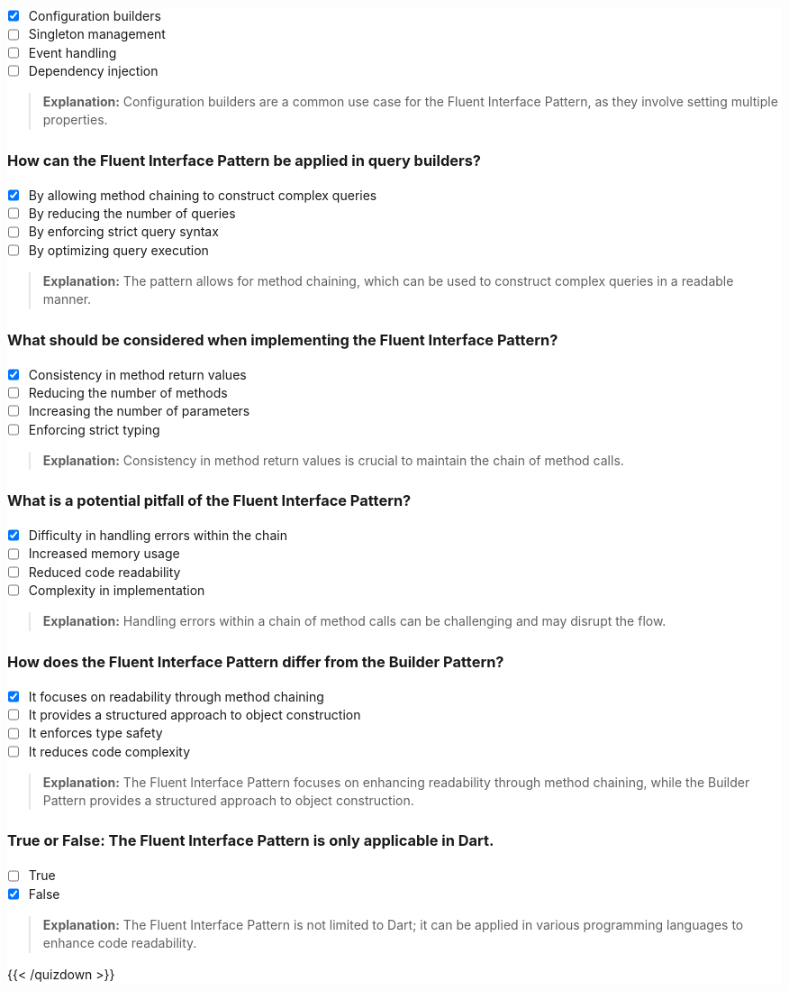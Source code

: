 - [x] Configuration builders
- [ ] Singleton management
- [ ] Event handling
- [ ] Dependency injection

> **Explanation:** Configuration builders are a common use case for the Fluent Interface Pattern, as they involve setting multiple properties.

### How can the Fluent Interface Pattern be applied in query builders?

- [x] By allowing method chaining to construct complex queries
- [ ] By reducing the number of queries
- [ ] By enforcing strict query syntax
- [ ] By optimizing query execution

> **Explanation:** The pattern allows for method chaining, which can be used to construct complex queries in a readable manner.

### What should be considered when implementing the Fluent Interface Pattern?

- [x] Consistency in method return values
- [ ] Reducing the number of methods
- [ ] Increasing the number of parameters
- [ ] Enforcing strict typing

> **Explanation:** Consistency in method return values is crucial to maintain the chain of method calls.

### What is a potential pitfall of the Fluent Interface Pattern?

- [x] Difficulty in handling errors within the chain
- [ ] Increased memory usage
- [ ] Reduced code readability
- [ ] Complexity in implementation

> **Explanation:** Handling errors within a chain of method calls can be challenging and may disrupt the flow.

### How does the Fluent Interface Pattern differ from the Builder Pattern?

- [x] It focuses on readability through method chaining
- [ ] It provides a structured approach to object construction
- [ ] It enforces type safety
- [ ] It reduces code complexity

> **Explanation:** The Fluent Interface Pattern focuses on enhancing readability through method chaining, while the Builder Pattern provides a structured approach to object construction.

### True or False: The Fluent Interface Pattern is only applicable in Dart.

- [ ] True
- [x] False

> **Explanation:** The Fluent Interface Pattern is not limited to Dart; it can be applied in various programming languages to enhance code readability.

{{< /quizdown >}}


